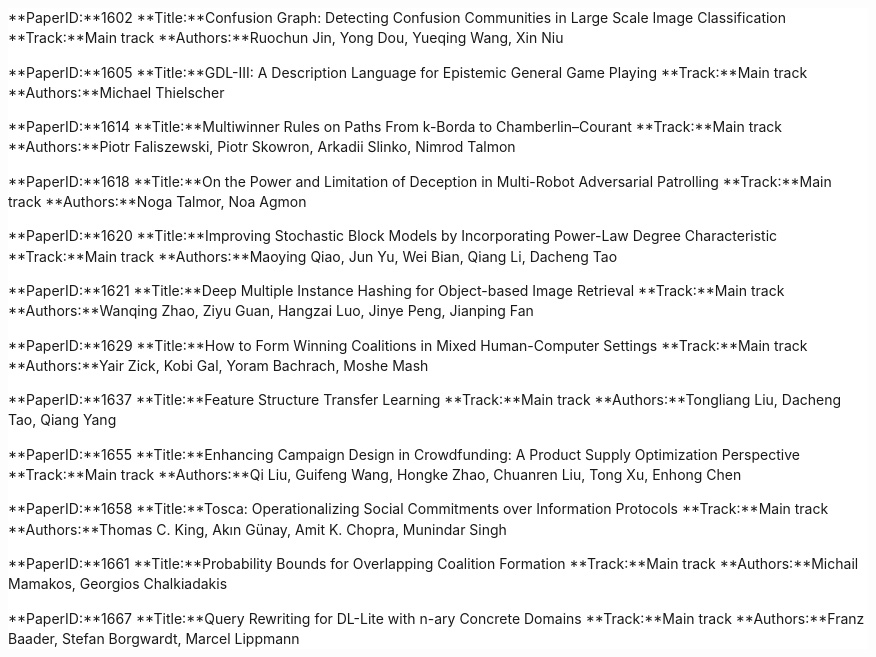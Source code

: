 **PaperID:**1602
**Title:**Confusion Graph: Detecting Confusion Communities in Large Scale Image Classification
**Track:**Main track
**Authors:**Ruochun Jin, Yong Dou, Yueqing Wang, Xin Niu

**PaperID:**1605
**Title:**GDL-III: A Description Language for Epistemic General Game Playing
**Track:**Main track
**Authors:**Michael Thielscher

**PaperID:**1614
**Title:**Multiwinner Rules on Paths From k-Borda to Chamberlin–Courant
**Track:**Main track
**Authors:**Piotr Faliszewski, Piotr Skowron, Arkadii Slinko, Nimrod Talmon

**PaperID:**1618
**Title:**On the Power and Limitation of Deception in Multi-Robot Adversarial Patrolling
**Track:**Main track
**Authors:**Noga Talmor, Noa Agmon

**PaperID:**1620
**Title:**Improving Stochastic Block Models by Incorporating Power-Law Degree Characteristic
**Track:**Main track
**Authors:**Maoying Qiao, Jun Yu, Wei Bian, Qiang Li, Dacheng Tao

**PaperID:**1621
**Title:**Deep Multiple Instance Hashing for Object-based Image Retrieval
**Track:**Main track
**Authors:**Wanqing Zhao, Ziyu Guan, Hangzai Luo, Jinye Peng, Jianping Fan

**PaperID:**1629
**Title:**How to Form Winning Coalitions in Mixed Human-Computer Settings
**Track:**Main track
**Authors:**Yair Zick, Kobi Gal, Yoram Bachrach, Moshe Mash

**PaperID:**1637
**Title:**Feature Structure Transfer Learning
**Track:**Main track
**Authors:**Tongliang Liu, Dacheng Tao, Qiang Yang

**PaperID:**1655
**Title:**Enhancing Campaign Design in Crowdfunding: A Product Supply Optimization Perspective
**Track:**Main track
**Authors:**Qi Liu, Guifeng Wang, Hongke Zhao, Chuanren Liu, Tong Xu, Enhong Chen

**PaperID:**1658
**Title:**Tosca: Operationalizing Social Commitments over Information Protocols
**Track:**Main track
**Authors:**Thomas C. King, Akın Günay, Amit K. Chopra, Munindar Singh

**PaperID:**1661
**Title:**Probability Bounds for Overlapping Coalition Formation
**Track:**Main track
**Authors:**Michail Mamakos, Georgios Chalkiadakis

**PaperID:**1667
**Title:**Query Rewriting for DL-Lite with n-ary Concrete Domains
**Track:**Main track
**Authors:**Franz Baader, Stefan Borgwardt, Marcel Lippmann

